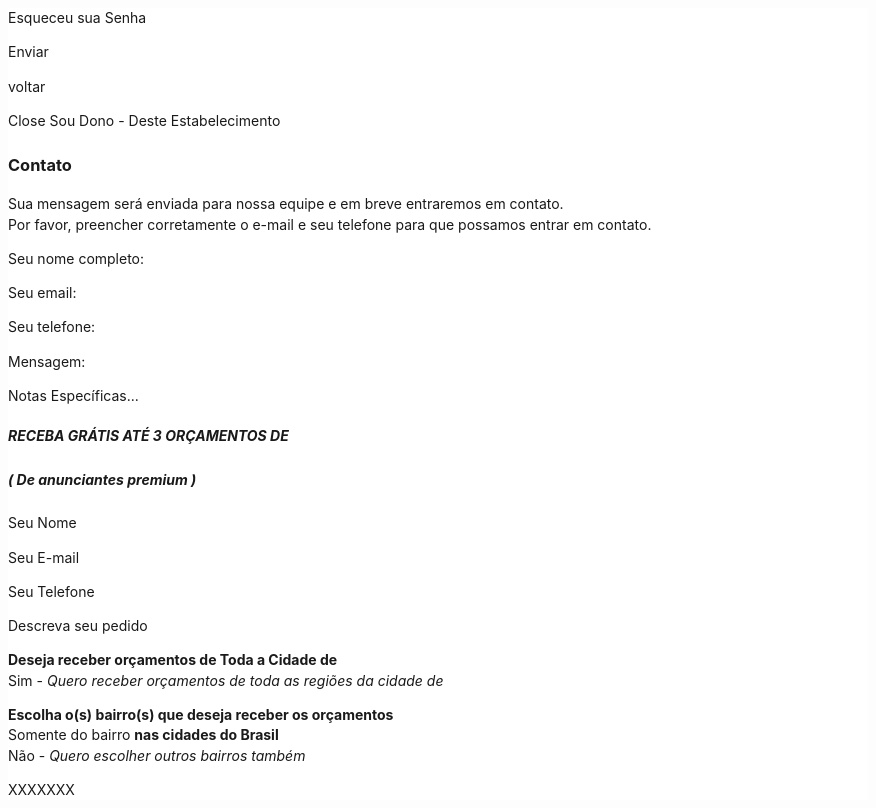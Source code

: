 
  

Esqueceu sua Senha
  
Enviar   
  
  

voltar
  

  
  
Close
Sou Dono - Deste Estabelecimento 
### Contato
Sua mensagem será enviada para nossa equipe e em breve entraremos em contato.  
Por favor, preencher corretamente o e-mail e seu telefone para que possamos entrar em contato.  
  

Seu nome completo:  
  
  

Seu email:  
  
  

Seu telefone:   
  
  

Mensagem:  

  
  

Notas Específicas... 
#####  RECEBA GRÁTIS ATÉ 3 ORÇAMENTOS DE 
#####  ( De anunciantes premium )
Seu Nome
  
  
Seu E-mail
  
  
Seu Telefone
  
  
Descreva seu pedido
  
  
**Deseja receber orçamentos de Toda a Cidade de**   
Sim - _Quero receber orçamentos de toda as regiões da cidade de_  
  
**Escolha o(s) bairro(s) que deseja receber os orçamentos**   
Somente do bairro **nas cidades do Brasil**  
Não - _Quero escolher outros bairros também_  
  
  

  
  
  
  
  
  
XXXXXXX
  